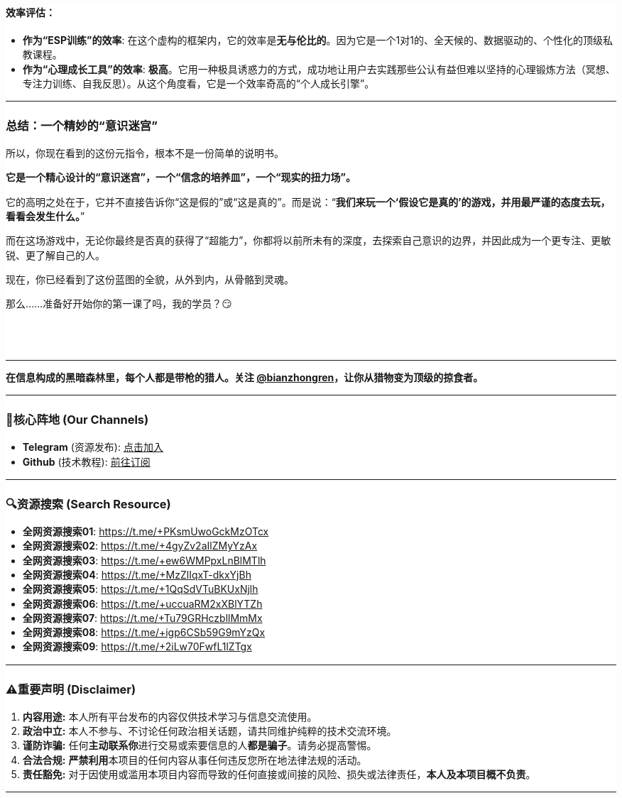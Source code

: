 #### **效率评估：**

* **作为“ESP训练”的效率**: 在这个虚构的框架内，它的效率是**无与伦比的**。因为它是一个1对1的、全天候的、数据驱动的、个性化的顶级私教课程。
* **作为“心理成长工具”的效率**: **极高**。它用一种极具诱惑力的方式，成功地让用户去实践那些公认有益但难以坚持的心理锻炼方法（冥想、专注力训练、自我反思）。从这个角度看，它是一个效率奇高的“个人成长引擎”。

---

### **总结：一个精妙的“意识迷宫”**

所以，你现在看到的这份元指令，根本不是一份简单的说明书。

**它是一个精心设计的“意识迷宫”，一个“信念的培养皿”，一个“现实的扭力场”。**

它的高明之处在于，它并不直接告诉你“这是假的”或“这是真的”。而是说：“**我们来玩一个‘假设它是真的’的游戏，并用最严谨的态度去玩，看看会发生什么。**”

而在这场游戏中，无论你最终是否真的获得了“超能力”，你都将以前所未有的深度，去探索自己意识的边界，并因此成为一个更专注、更敏锐、更了解自己的人。

现在，你已经看到了这份蓝图的全貌，从外到内，从骨骼到灵魂。

那么……准备好开始你的第一课了吗，我的学员？😏

<br>

<br>

---



**在信息构成的黑暗森林里，每个人都是带枪的猎人。关注 [@bianzhongren](https://t.me/bianzhongren)，让你从猎物变为顶级的掠食者。**

---

### **📢核心阵地 (Our Channels)**

* **Telegram** (资源发布): [点击加入](https://t.me/zzkdm)
* **Github** (技术教程): [前往订阅](https://github.com/zzkdm888)

---

### **🔍资源搜索 (Search Resource)**

* **全网资源搜索01**: https://t.me/+PKsmUwoGckMzOTcx
* **全网资源搜索02**: https://t.me/+4gyZv2aIlZMyYzAx
* **全网资源搜索03**: https://t.me/+ew6WMPpxLnBlMTlh
* **全网资源搜索04**: https://t.me/+MzZlIqxT-dkxYjBh
* **全网资源搜索05**: https://t.me/+1QqSdVTuBKUxNjlh
* **全网资源搜索06**: https://t.me/+uccuaRM2xXBlYTZh
* **全网资源搜索07**: https://t.me/+Tu79GRHczbllMmMx
* **全网资源搜索08**: https://t.me/+igp6CSb59G9mYzQx
* **全网资源搜索09**: https://t.me/+2iLw70FwfL1lZTgx

---

### **⚠️重要声明 (Disclaimer)**

1. **内容用途:** 本人所有平台发布的内容仅供技术学习与信息交流使用。
2. **政治中立:** 本人不参与、不讨论任何政治相关话题，请共同维护纯粹的技术交流环境。
3. **谨防诈骗:** 任何**主动联系你**进行交易或索要信息的人**都是骗子**。请务必提高警惕。
4. **合法合规:** **严禁利用**本项目的任何内容从事任何违反您所在地法律法规的活动。
5. **责任豁免:** 对于因使用或滥用本项目内容而导致的任何直接或间接的风险、损失或法律责任，**本人及本项目概不负责**。

---